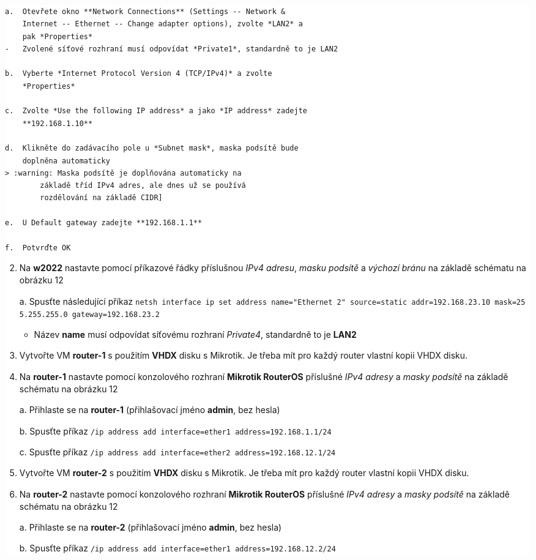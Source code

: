     a.  Otevřete okno **Network Connections** (Settings -- Network &
        Internet -- Ethernet -- Change adapter options), zvolte *LAN2* a
        pak *Properties*
    -   Zvolené síťové rozhraní musí odpovídat *Private1*, standardně to je LAN2

    b.  Vyberte *Internet Protocol Version 4 (TCP/IPv4)* a zvolte
        *Properties*

    c.  Zvolte *Use the following IP address* a jako *IP address* zadejte
        **192.168.1.10**

    d.  Klikněte do zadávacího pole u *Subnet mask*, maska podsítě bude
        doplněna automaticky
    > :warning: Maska podsítě je doplňována automaticky na
            základě tříd IPv4 adres, ale dnes už se používá
            rozdělování na základě CIDR]

    e.  U Default gateway zadejte **192.168.1.1**

    f.  Potvrďte OK

2.  Na **w2022** nastavte pomocí příkazové řádky příslušnou *IPv4
    adresu*, *masku podsítě* a *výchozí bránu* na základě schématu na
    obrázku 12

    a.  Spusťte následující příkaz `netsh interface ip set address
        name="Ethernet 2" source=static addr=192.168.23.10
        mask=255.255.255.0 gateway=192.168.23.2`

    -   Název **name** musí odpovídat síťovému rozhraní *Private4*,
        standardně to je **LAN2**

3.  Vytvořte VM **router-1** s použitím **VHDX** disku s Mikrotik. Je třeba mít pro každý router vlastní kopii VHDX disku.

4.  Na **router-1** nastavte pomocí konzolového rozhraní **Mikrotik
    RouterOS** příslušné *IPv4 adresy* a *masky podsítě* na základě
    schématu na obrázku 12

    a.  Přihlaste se na **router-1** (přihlašovací jméno **admin**, bez
        hesla)

    b.  Spusťte příkaz `/ip address add interface=ether1
        address=192.168.1.1/24`

    c.  Spusťte příkaz `/ip address add interface=ether2
        address=192.168.12.1/24`

5.  Vytvořte VM **router-2** s použitím **VHDX** disku s Mikrotik. Je třeba mít pro každý router vlastní kopii VHDX disku.

6.  Na **router-2** nastavte pomocí konzolového rozhraní **Mikrotik
    RouterOS** příslušné *IPv4 adresy* a *masky podsítě* na základě
    schématu na obrázku 12

    a.  Přihlaste se na **router-2** (přihlašovací jméno **admin**, bez
        hesla)

    b.  Spusťte příkaz `/ip address add interface=ether1
        address=192.168.12.2/24`
